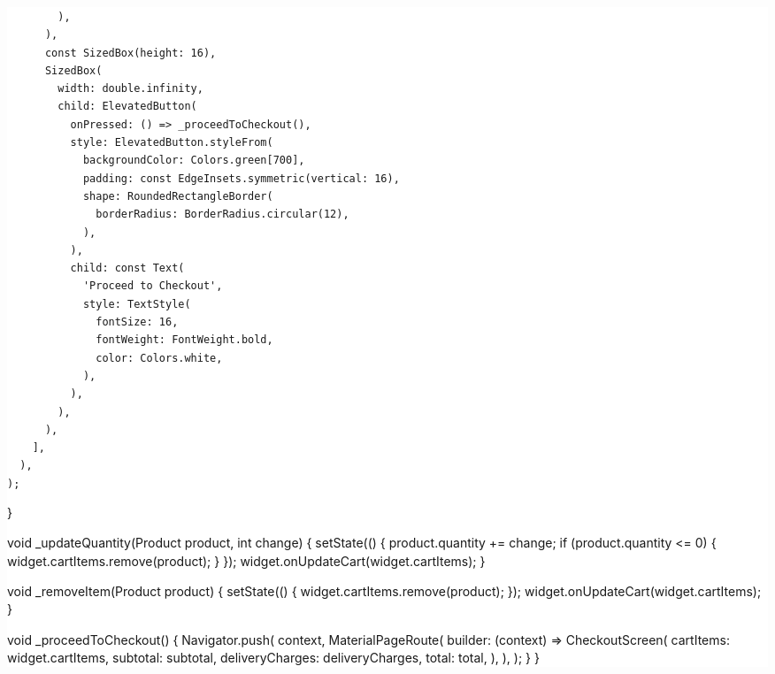             ),
          ),
          const SizedBox(height: 16),
          SizedBox(
            width: double.infinity,
            child: ElevatedButton(
              onPressed: () => _proceedToCheckout(),
              style: ElevatedButton.styleFrom(
                backgroundColor: Colors.green[700],
                padding: const EdgeInsets.symmetric(vertical: 16),
                shape: RoundedRectangleBorder(
                  borderRadius: BorderRadius.circular(12),
                ),
              ),
              child: const Text(
                'Proceed to Checkout',
                style: TextStyle(
                  fontSize: 16,
                  fontWeight: FontWeight.bold,
                  color: Colors.white,
                ),
              ),
            ),
          ),
        ],
      ),
    );
  }

  void _updateQuantity(Product product, int change) {
    setState(() {
      product.quantity += change;
      if (product.quantity <= 0) {
        widget.cartItems.remove(product);
      }
    });
    widget.onUpdateCart(widget.cartItems);
  }

  void _removeItem(Product product) {
    setState(() {
      widget.cartItems.remove(product);
    });
    widget.onUpdateCart(widget.cartItems);
  }

  void _proceedToCheckout() {
    Navigator.push(
      context,
      MaterialPageRoute(
        builder: (context) => CheckoutScreen(
          cartItems: widget.cartItems,
          subtotal: subtotal,
          deliveryCharges: deliveryCharges,
          total: total,
        ),
      ),
    );
  }
}
